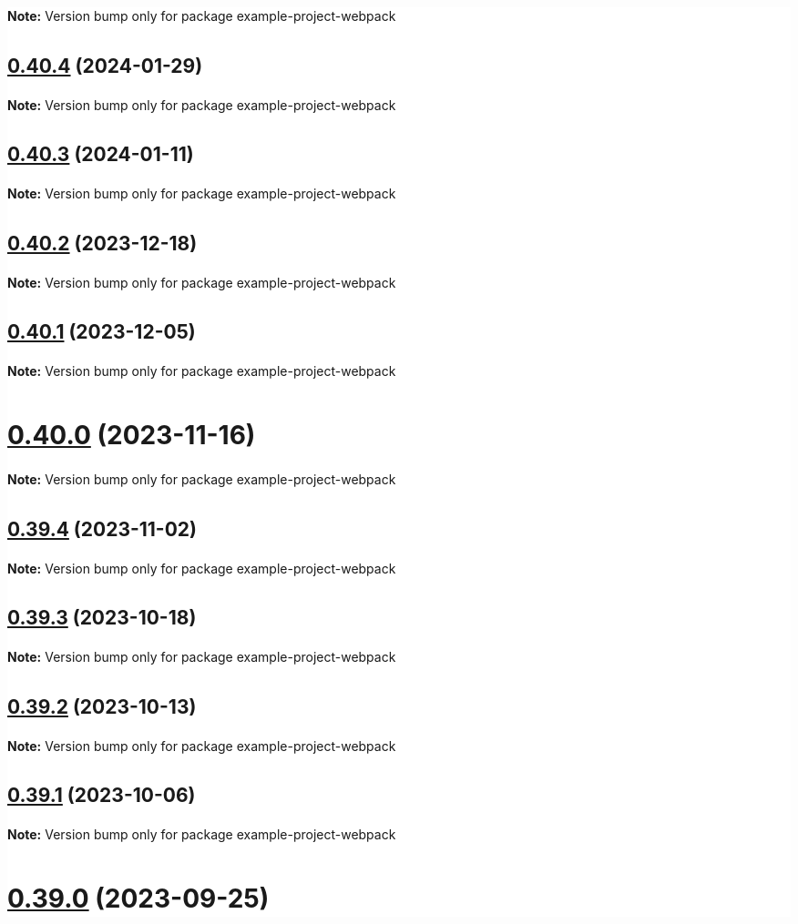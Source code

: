 **Note:** Version bump only for package example-project-webpack

## [0.40.4](https://github.com/adobe/spectrum-web-components/compare/v0.40.3...v0.40.4) (2024-01-29)

**Note:** Version bump only for package example-project-webpack

## [0.40.3](https://github.com/adobe/spectrum-web-components/compare/v0.40.2...v0.40.3) (2024-01-11)

**Note:** Version bump only for package example-project-webpack

## [0.40.2](https://github.com/adobe/spectrum-web-components/compare/v0.40.1...v0.40.2) (2023-12-18)

**Note:** Version bump only for package example-project-webpack

## [0.40.1](https://github.com/adobe/spectrum-web-components/compare/v0.40.0...v0.40.1) (2023-12-05)

**Note:** Version bump only for package example-project-webpack

# [0.40.0](https://github.com/adobe/spectrum-web-components/compare/v0.39.4...v0.40.0) (2023-11-16)

**Note:** Version bump only for package example-project-webpack

## [0.39.4](https://github.com/adobe/spectrum-web-components/compare/v0.39.3...v0.39.4) (2023-11-02)

**Note:** Version bump only for package example-project-webpack

## [0.39.3](https://github.com/adobe/spectrum-web-components/compare/v0.39.2...v0.39.3) (2023-10-18)

**Note:** Version bump only for package example-project-webpack

## [0.39.2](https://github.com/adobe/spectrum-web-components/compare/v0.39.1...v0.39.2) (2023-10-13)

**Note:** Version bump only for package example-project-webpack

## [0.39.1](https://github.com/adobe/spectrum-web-components/compare/v0.39.0...v0.39.1) (2023-10-06)

**Note:** Version bump only for package example-project-webpack

# [0.39.0](https://github.com/adobe/spectrum-web-components/compare/v0.38.0...v0.39.0) (2023-09-25)
